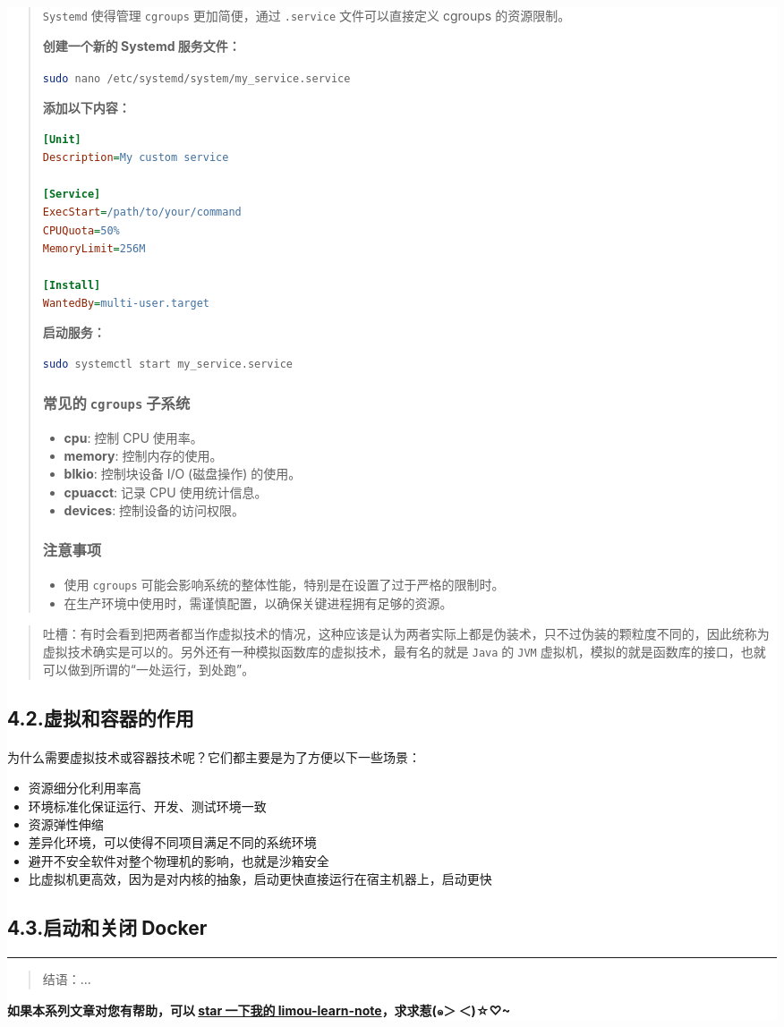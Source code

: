 >
>   `Systemd` 使得管理 `cgroups` 更加简便，通过 `.service` 文件可以直接定义 cgroups 的资源限制。
>
>   **创建一个新的 Systemd 服务文件：**
>   ```bash
>   sudo nano /etc/systemd/system/my_service.service
>   ```
>
>   **添加以下内容：**
>   ```ini
>   [Unit]
>   Description=My custom service
>   
>   [Service]
>   ExecStart=/path/to/your/command
>   CPUQuota=50%
>   MemoryLimit=256M
>   
>   [Install]
>   WantedBy=multi-user.target
>   ```
>
>   **启动服务：**
>   ```bash
>   sudo systemctl start my_service.service
>   ```
>
>   ### 常见的 `cgroups` 子系统
>   - **cpu**: 控制 CPU 使用率。
>   - **memory**: 控制内存的使用。
>   - **blkio**: 控制块设备 I/O (磁盘操作) 的使用。
>   - **cpuacct**: 记录 CPU 使用统计信息。
>   - **devices**: 控制设备的访问权限。
>
>   ### 注意事项
>   - 使用 `cgroups` 可能会影响系统的整体性能，特别是在设置了过于严格的限制时。
>   - 在生产环境中使用时，需谨慎配置，以确保关键进程拥有足够的资源。

>   吐槽：有时会看到把两者都当作虚拟技术的情况，这种应该是认为两者实际上都是伪装术，只不过伪装的颗粒度不同的，因此统称为虚拟技术确实是可以的。另外还有一种模拟函数库的虚拟技术，最有名的就是 `Java` 的 `JVM` 虚拟机，模拟的就是函数库的接口，也就可以做到所谓的“一处运行，到处跑”。

## 4.2.虚拟和容器的作用

为什么需要虚拟技术或容器技术呢？它们都主要是为了方便以下一些场景：

-   资源细分化利用率高
-   环境标准化保证运行、开发、测试环境一致
-   资源弹性伸缩
-   差异化环境，可以使得不同项目满足不同的系统环境
-   避开不安全软件对整个物理机的影响，也就是沙箱安全
-   比虚拟机更高效，因为是对内核的抽象，启动更快直接运行在宿主机器上，启动更快

## 4.3.启动和关闭 Docker



---

>   结语：...

**如果本系列文章对您有帮助，可以 [star 一下我的 limou-learn-note](https://github.com/xiaogithubooo/LimouLearnNote)，求求惹(๑＞ ＜)☆♡~**

